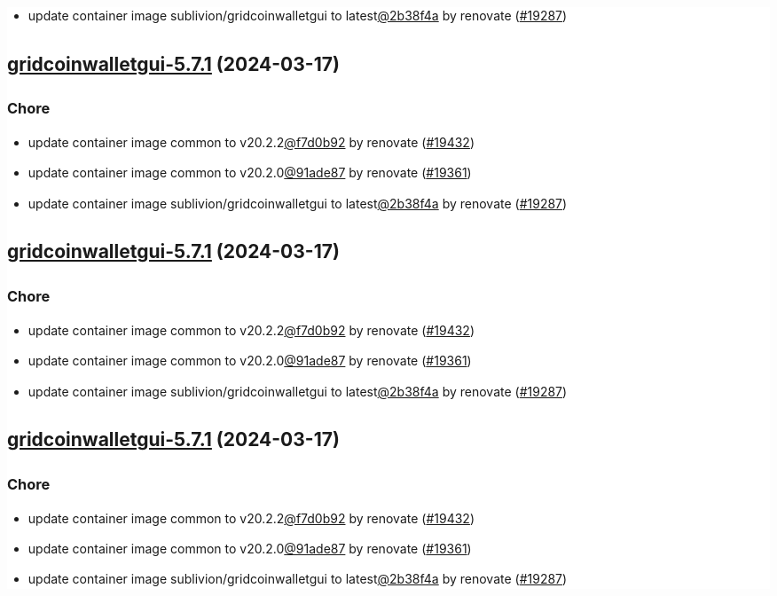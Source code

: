 - update container image sublivion/gridcoinwalletgui to latest[@2b38f4a](https://github.com/2b38f4a) by renovate ([#19287](https://github.com/truecharts/charts/issues/19287))


## [gridcoinwalletgui-5.7.1](https://github.com/truecharts/charts/compare/gridcoinwalletgui-5.6.0...gridcoinwalletgui-5.7.1) (2024-03-17)

### Chore



- update container image common to v20.2.2[@f7d0b92](https://github.com/f7d0b92) by renovate ([#19432](https://github.com/truecharts/charts/issues/19432))

- update container image common to v20.2.0[@91ade87](https://github.com/91ade87) by renovate ([#19361](https://github.com/truecharts/charts/issues/19361))

- update container image sublivion/gridcoinwalletgui to latest[@2b38f4a](https://github.com/2b38f4a) by renovate ([#19287](https://github.com/truecharts/charts/issues/19287))


## [gridcoinwalletgui-5.7.1](https://github.com/truecharts/charts/compare/gridcoinwalletgui-5.6.0...gridcoinwalletgui-5.7.1) (2024-03-17)

### Chore



- update container image common to v20.2.2[@f7d0b92](https://github.com/f7d0b92) by renovate ([#19432](https://github.com/truecharts/charts/issues/19432))

- update container image common to v20.2.0[@91ade87](https://github.com/91ade87) by renovate ([#19361](https://github.com/truecharts/charts/issues/19361))

- update container image sublivion/gridcoinwalletgui to latest[@2b38f4a](https://github.com/2b38f4a) by renovate ([#19287](https://github.com/truecharts/charts/issues/19287))


## [gridcoinwalletgui-5.7.1](https://github.com/truecharts/charts/compare/gridcoinwalletgui-5.6.0...gridcoinwalletgui-5.7.1) (2024-03-17)

### Chore



- update container image common to v20.2.2[@f7d0b92](https://github.com/f7d0b92) by renovate ([#19432](https://github.com/truecharts/charts/issues/19432))

- update container image common to v20.2.0[@91ade87](https://github.com/91ade87) by renovate ([#19361](https://github.com/truecharts/charts/issues/19361))

- update container image sublivion/gridcoinwalletgui to latest[@2b38f4a](https://github.com/2b38f4a) by renovate ([#19287](https://github.com/truecharts/charts/issues/19287))
